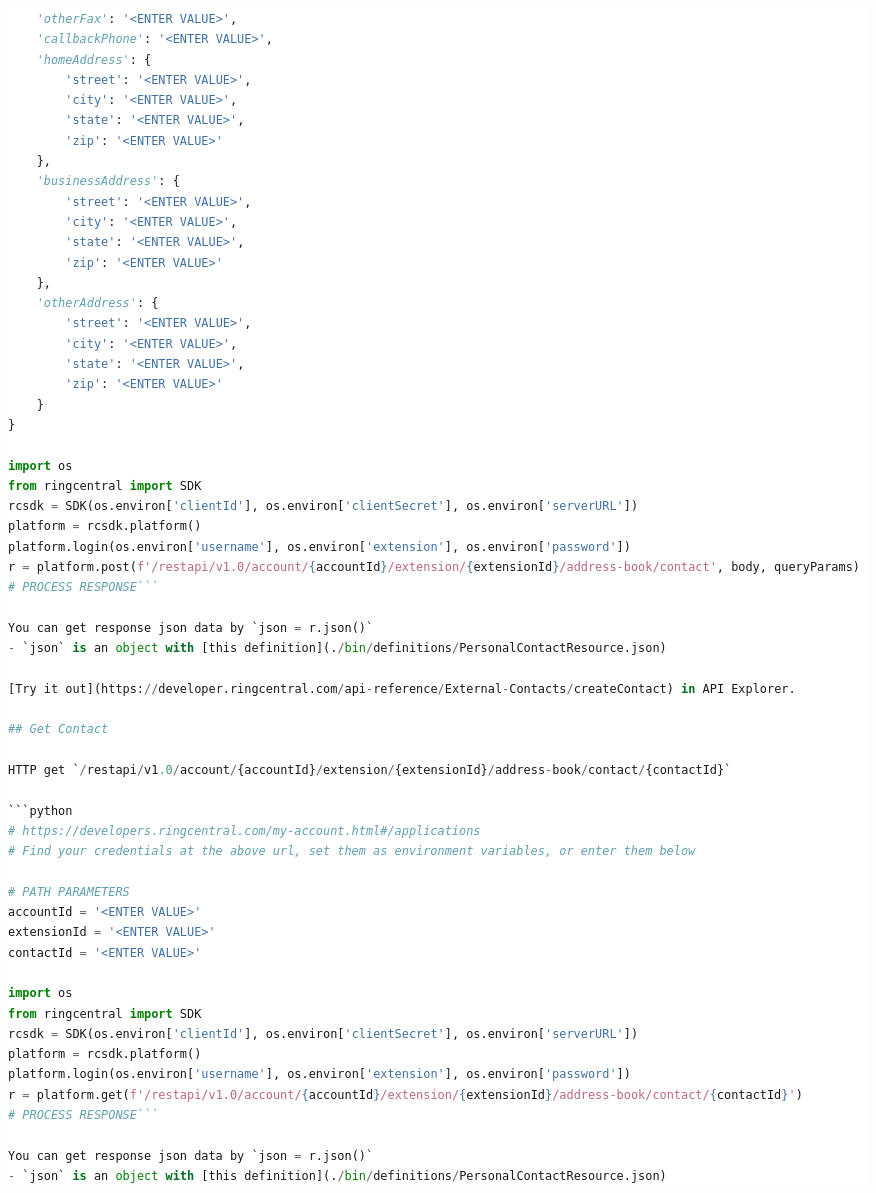 ```python
    'otherFax': '<ENTER VALUE>',
    'callbackPhone': '<ENTER VALUE>',
    'homeAddress': {
        'street': '<ENTER VALUE>',
        'city': '<ENTER VALUE>',
        'state': '<ENTER VALUE>',
        'zip': '<ENTER VALUE>'
    },
    'businessAddress': {
        'street': '<ENTER VALUE>',
        'city': '<ENTER VALUE>',
        'state': '<ENTER VALUE>',
        'zip': '<ENTER VALUE>'
    },
    'otherAddress': {
        'street': '<ENTER VALUE>',
        'city': '<ENTER VALUE>',
        'state': '<ENTER VALUE>',
        'zip': '<ENTER VALUE>'
    }
}

import os
from ringcentral import SDK
rcsdk = SDK(os.environ['clientId'], os.environ['clientSecret'], os.environ['serverURL'])
platform = rcsdk.platform()
platform.login(os.environ['username'], os.environ['extension'], os.environ['password'])
r = platform.post(f'/restapi/v1.0/account/{accountId}/extension/{extensionId}/address-book/contact', body, queryParams)
# PROCESS RESPONSE```

You can get response json data by `json = r.json()`
- `json` is an object with [this definition](./bin/definitions/PersonalContactResource.json)

[Try it out](https://developer.ringcentral.com/api-reference/External-Contacts/createContact) in API Explorer.

## Get Contact

HTTP get `/restapi/v1.0/account/{accountId}/extension/{extensionId}/address-book/contact/{contactId}`

```python
# https://developers.ringcentral.com/my-account.html#/applications
# Find your credentials at the above url, set them as environment variables, or enter them below

# PATH PARAMETERS
accountId = '<ENTER VALUE>'
extensionId = '<ENTER VALUE>'
contactId = '<ENTER VALUE>'

import os
from ringcentral import SDK
rcsdk = SDK(os.environ['clientId'], os.environ['clientSecret'], os.environ['serverURL'])
platform = rcsdk.platform()
platform.login(os.environ['username'], os.environ['extension'], os.environ['password'])
r = platform.get(f'/restapi/v1.0/account/{accountId}/extension/{extensionId}/address-book/contact/{contactId}')
# PROCESS RESPONSE```

You can get response json data by `json = r.json()`
- `json` is an object with [this definition](./bin/definitions/PersonalContactResource.json)

```